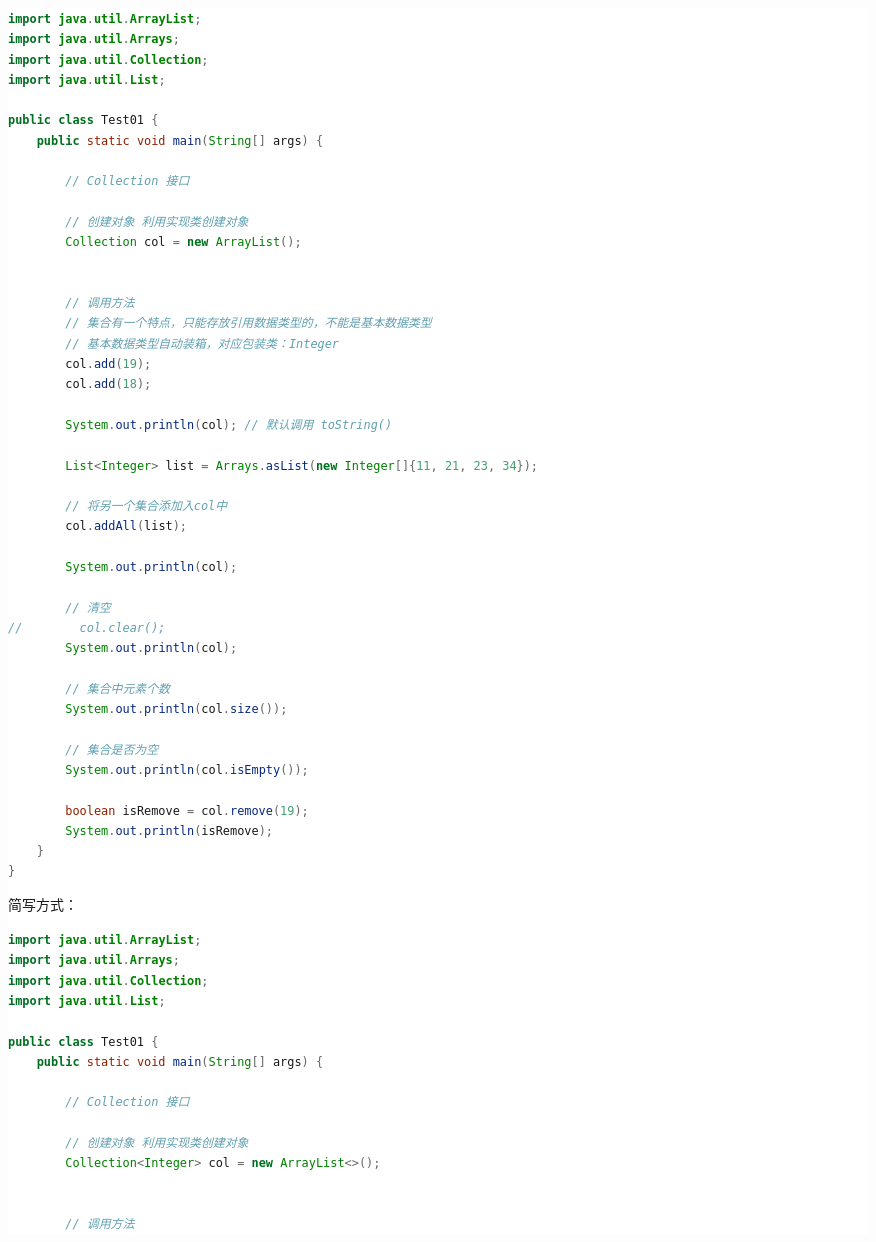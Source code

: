 ```java
import java.util.ArrayList;
import java.util.Arrays;
import java.util.Collection;
import java.util.List;

public class Test01 {
    public static void main(String[] args) {

        // Collection 接口

        // 创建对象 利用实现类创建对象
        Collection col = new ArrayList();


        // 调用方法
        // 集合有一个特点，只能存放引用数据类型的，不能是基本数据类型
        // 基本数据类型自动装箱，对应包装类：Integer
        col.add(19);
        col.add(18);

        System.out.println(col); // 默认调用 toString()

        List<Integer> list = Arrays.asList(new Integer[]{11, 21, 23, 34});

        // 将另一个集合添加入col中
        col.addAll(list);

        System.out.println(col);

        // 清空
//        col.clear();
        System.out.println(col);

        // 集合中元素个数
        System.out.println(col.size());

        // 集合是否为空
        System.out.println(col.isEmpty());

        boolean isRemove = col.remove(19);
        System.out.println(isRemove);
    }
}

```

简写方式：

```java
import java.util.ArrayList;
import java.util.Arrays;
import java.util.Collection;
import java.util.List;

public class Test01 {
    public static void main(String[] args) {

        // Collection 接口

        // 创建对象 利用实现类创建对象
        Collection<Integer> col = new ArrayList<>();


        // 调用方法
```